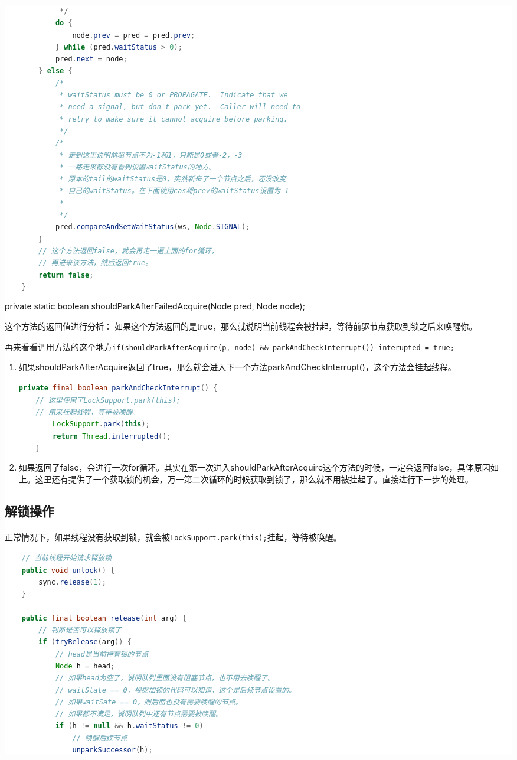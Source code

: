 ```java
             */
            do {
                node.prev = pred = pred.prev;
            } while (pred.waitStatus > 0);
            pred.next = node;
        } else {
            /*
             * waitStatus must be 0 or PROPAGATE.  Indicate that we
             * need a signal, but don't park yet.  Caller will need to
             * retry to make sure it cannot acquire before parking.
             */
            /*
             * 走到这里说明前驱节点不为-1和1，只能是0或者-2，-3
             * 一路走来都没有看到设置waitStatus的地方。
             * 原本的tail的waitStatus是0，突然新来了一个节点之后，还没改变
             * 自己的waitStatus。在下面使用cas将prev的waitStatus设置为-1
             * 
             */
            pred.compareAndSetWaitStatus(ws, Node.SIGNAL);
        }
        // 这个方法返回false，就会再走一遍上面的for循环，
        // 再进来该方法，然后返回true。
        return false;
    }
```
private static boolean shouldParkAfterFailedAcquire(Node pred, Node node);

这个方法的返回值进行分析：
如果这个方法返回的是true，那么就说明当前线程会被挂起，等待前驱节点获取到锁之后来唤醒你。

再来看看调用方法的这个地方`if(shouldParkAfterAcquire(p, node) && parkAndCheckInterrupt()) interupted = true;`
1. 如果shouldParkAfterAcquire返回了true，那么就会进入下一个方法parkAndCheckInterrupt()，这个方法会挂起线程。
    ```java
    private final boolean parkAndCheckInterrupt() {
        // 这里使用了LockSupport.park(this);
        // 用来挂起线程，等待被唤醒。
            LockSupport.park(this);
            return Thread.interrupted();
        }
    ```
2. 如果返回了false，会进行一次for循环。其实在第一次进入shouldParkAfterAcquire这个方法的时候，一定会返回false，具体原因如上。这里还有提供了一个获取锁的机会，万一第二次循环的时候获取到锁了，那么就不用被挂起了。直接进行下一步的处理。

## 解锁操作
正常情况下，如果线程没有获取到锁，就会被`LockSupport.park(this);`挂起，等待被唤醒。
```java
    // 当前线程开始请求释放锁
    public void unlock() {
        sync.release(1);
    }

    public final boolean release(int arg) {
        // 判断是否可以释放锁了
        if (tryRelease(arg)) {
            // head是当前持有锁的节点
            Node h = head;
            // 如果head为空了，说明队列里面没有阻塞节点，也不用去唤醒了。
            // waitState == 0，根据加锁的代码可以知道，这个是后续节点设置的。
            // 如果waitSate == 0，则后面也没有需要唤醒的节点。
            // 如果都不满足，说明队列中还有节点需要被唤醒。
            if (h != null && h.waitStatus != 0)
                // 唤醒后续节点
                unparkSuccessor(h);
```